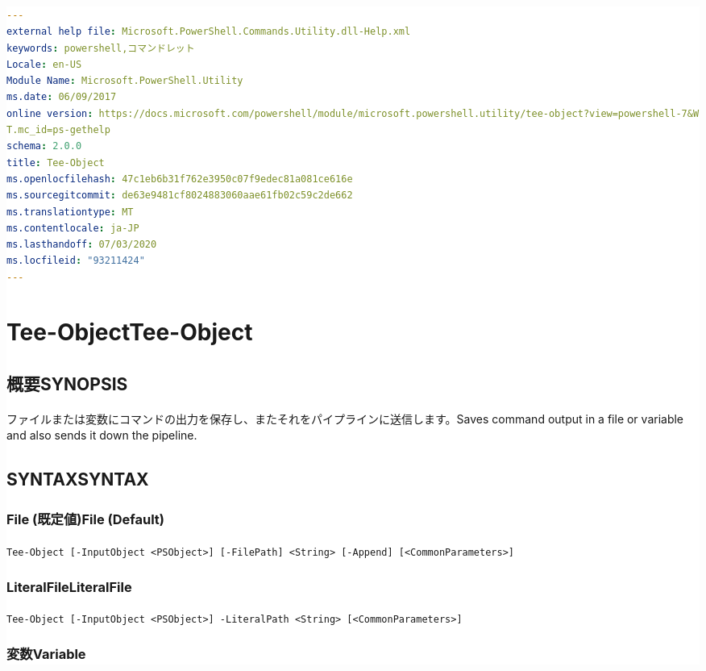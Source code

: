 ```yaml
---
external help file: Microsoft.PowerShell.Commands.Utility.dll-Help.xml
keywords: powershell,コマンドレット
Locale: en-US
Module Name: Microsoft.PowerShell.Utility
ms.date: 06/09/2017
online version: https://docs.microsoft.com/powershell/module/microsoft.powershell.utility/tee-object?view=powershell-7&WT.mc_id=ps-gethelp
schema: 2.0.0
title: Tee-Object
ms.openlocfilehash: 47c1eb6b31f762e3950c07f9edec81a081ce616e
ms.sourcegitcommit: de63e9481cf8024883060aae61fb02c59c2de662
ms.translationtype: MT
ms.contentlocale: ja-JP
ms.lasthandoff: 07/03/2020
ms.locfileid: "93211424"
---
```

# <span data-ttu-id="a0e52-103">Tee-Object</span><span class="sxs-lookup"><span data-stu-id="a0e52-103">Tee-Object</span></span>

## <span data-ttu-id="a0e52-104">概要</span><span class="sxs-lookup"><span data-stu-id="a0e52-104">SYNOPSIS</span></span>
<span data-ttu-id="a0e52-105">ファイルまたは変数にコマンドの出力を保存し、またそれをパイプラインに送信します。</span><span class="sxs-lookup"><span data-stu-id="a0e52-105">Saves command output in a file or variable and also sends it down the pipeline.</span></span>

## <span data-ttu-id="a0e52-106">SYNTAX</span><span class="sxs-lookup"><span data-stu-id="a0e52-106">SYNTAX</span></span>

### <span data-ttu-id="a0e52-107">File (既定値)</span><span class="sxs-lookup"><span data-stu-id="a0e52-107">File (Default)</span></span>

```
Tee-Object [-InputObject <PSObject>] [-FilePath] <String> [-Append] [<CommonParameters>]
```

### <span data-ttu-id="a0e52-108">LiteralFile</span><span class="sxs-lookup"><span data-stu-id="a0e52-108">LiteralFile</span></span>

```
Tee-Object [-InputObject <PSObject>] -LiteralPath <String> [<CommonParameters>]
```

### <span data-ttu-id="a0e52-109">変数</span><span class="sxs-lookup"><span data-stu-id="a0e52-109">Variable</span></span>
